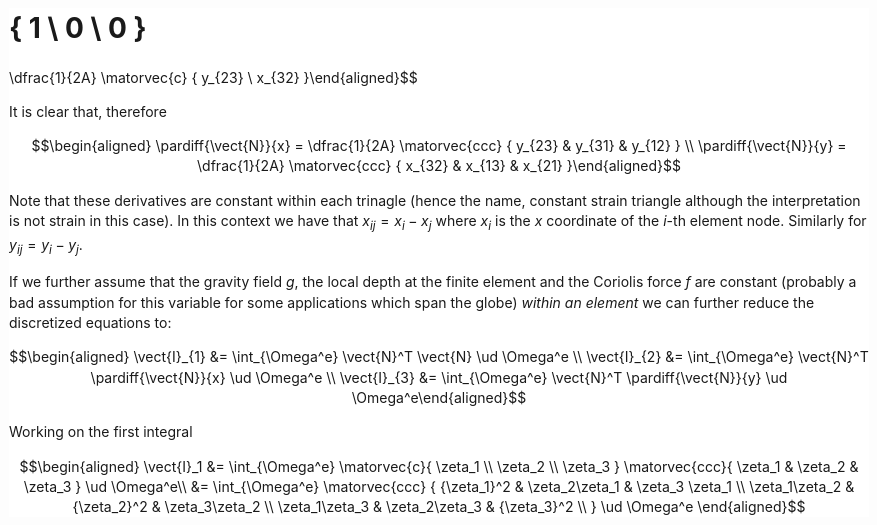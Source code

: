 {
    1 \\
    0 \\
    0
}
= 
\dfrac{1}{2A}
\matorvec{c}
{
    y_{23} \\
    x_{32} 
}\end{aligned}$$

It is clear that, therefore

$$\begin{aligned}
\pardiff{\vect{N}}{x} = \dfrac{1}{2A}
\matorvec{ccc}
{
    y_{23} & y_{31} & y_{12} 
} \\ 
\pardiff{\vect{N}}{y} = \dfrac{1}{2A}
\matorvec{ccc}
{
    x_{32} & x_{13} & x_{21} 
}\end{aligned}$$

Note that these derivatives are constant within each trinagle (hence the name, constant strain triangle although the interpretation is not strain in this case). In this context we have that $x_{ij} = x_i - x_j$ where  $x_i$ is the $x$ coordinate of the $i$-th element node. Similarly for $y_{ij} = y_i - y_j$.

If we further assume that the gravity field $g$, the local depth at the finite element and the Coriolis force $f$ are constant (probably a bad assumption for this variable for some applications which span the globe) *within an element* we can further reduce the discretized equations to:

$$\begin{aligned}
\vect{I}_{1} &= \int_{\Omega^e} \vect{N}^T \vect{N} \ud \Omega^e  \\
\vect{I}_{2} &= \int_{\Omega^e} \vect{N}^T \pardiff{\vect{N}}{x} \ud \Omega^e \\
\vect{I}_{3} &= \int_{\Omega^e} \vect{N}^T \pardiff{\vect{N}}{y} \ud \Omega^e\end{aligned}$$

Working on the first integral

$$\begin{aligned}
       \vect{I}_1 &= \int_{\Omega^e} \matorvec{c}{ \zeta_1 \\ \zeta_2 \\ \zeta_3 } \matorvec{ccc}{ \zeta_1 & \zeta_2 & \zeta_3 } \ud \Omega^e\\
       &=
       \int_{\Omega^e}  
        \matorvec{ccc}
        { 
            {\zeta_1}^2 & \zeta_2\zeta_1 & \zeta_3 \zeta_1 \\
            \zeta_1\zeta_2 & {\zeta_2}^2 & \zeta_3\zeta_2  \\
            \zeta_1\zeta_3 & \zeta_2\zeta_3 & {\zeta_3}^2  \\
        } 
        \ud \Omega^e \end{aligned}$$
